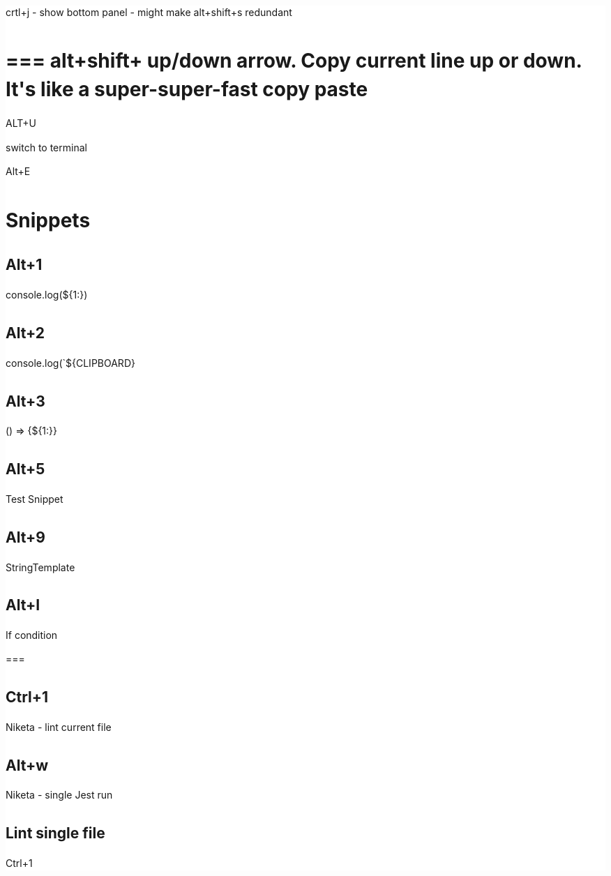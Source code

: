 crtl+j - show bottom panel - might make alt+shift+s redundant

===
alt+shift+ up/down arrow. Copy current line up or down. It's like a super-super-fast copy paste
===

ALT+U 

switch to terminal

Alt+E

# Snippets

## Alt+1

console.log(${1:})

## Alt+2

console.log(`${CLIPBOARD}

## Alt+3

() => {${1:}}

## Alt+5

Test Snippet

## Alt+9

StringTemplate

## Alt+I

If condition

===
## Ctrl+1 

Niketa - lint current file

## Alt+w

Niketa - single Jest run

## Lint single file

Ctrl+1
